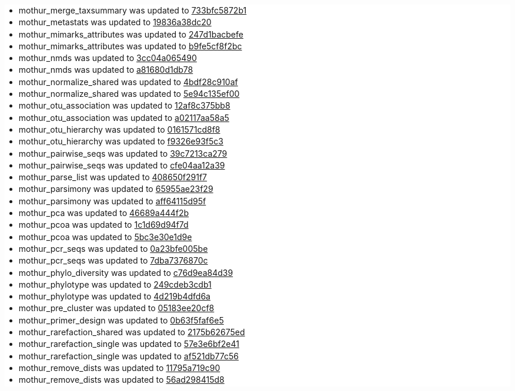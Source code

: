 - mothur_merge_taxsummary was updated to [733bfc5872b1](https://toolshed.g2.bx.psu.edu/view/iuc/mothur_merge_taxsummary/733bfc5872b1)
- mothur_metastats was updated to [19836a38dc20](https://toolshed.g2.bx.psu.edu/view/iuc/mothur_metastats/19836a38dc20)
- mothur_mimarks_attributes was updated to [247d1bacbefe](https://toolshed.g2.bx.psu.edu/view/iuc/mothur_mimarks_attributes/247d1bacbefe)
- mothur_mimarks_attributes was updated to [b9fe5cf8f2bc](https://toolshed.g2.bx.psu.edu/view/iuc/mothur_mimarks_attributes/b9fe5cf8f2bc)
- mothur_nmds was updated to [3cc04a065490](https://toolshed.g2.bx.psu.edu/view/iuc/mothur_nmds/3cc04a065490)
- mothur_nmds was updated to [a81680d1db78](https://toolshed.g2.bx.psu.edu/view/iuc/mothur_nmds/a81680d1db78)
- mothur_normalize_shared was updated to [4bdf28c910af](https://toolshed.g2.bx.psu.edu/view/iuc/mothur_normalize_shared/4bdf28c910af)
- mothur_normalize_shared was updated to [5e94c135ef00](https://toolshed.g2.bx.psu.edu/view/iuc/mothur_normalize_shared/5e94c135ef00)
- mothur_otu_association was updated to [12af8c375bb8](https://toolshed.g2.bx.psu.edu/view/iuc/mothur_otu_association/12af8c375bb8)
- mothur_otu_association was updated to [a02117aa58a5](https://toolshed.g2.bx.psu.edu/view/iuc/mothur_otu_association/a02117aa58a5)
- mothur_otu_hierarchy was updated to [0161571cd8f8](https://toolshed.g2.bx.psu.edu/view/iuc/mothur_otu_hierarchy/0161571cd8f8)
- mothur_otu_hierarchy was updated to [f9326e93f5c3](https://toolshed.g2.bx.psu.edu/view/iuc/mothur_otu_hierarchy/f9326e93f5c3)
- mothur_pairwise_seqs was updated to [39c7213ca279](https://toolshed.g2.bx.psu.edu/view/iuc/mothur_pairwise_seqs/39c7213ca279)
- mothur_pairwise_seqs was updated to [cfe04aa12a39](https://toolshed.g2.bx.psu.edu/view/iuc/mothur_pairwise_seqs/cfe04aa12a39)
- mothur_parse_list was updated to [408650f291f7](https://toolshed.g2.bx.psu.edu/view/iuc/mothur_parse_list/408650f291f7)
- mothur_parsimony was updated to [65955ae23f29](https://toolshed.g2.bx.psu.edu/view/iuc/mothur_parsimony/65955ae23f29)
- mothur_parsimony was updated to [aff64115d95f](https://toolshed.g2.bx.psu.edu/view/iuc/mothur_parsimony/aff64115d95f)
- mothur_pca was updated to [46689a444f2b](https://toolshed.g2.bx.psu.edu/view/iuc/mothur_pca/46689a444f2b)
- mothur_pcoa was updated to [1c1d69d94f7d](https://toolshed.g2.bx.psu.edu/view/iuc/mothur_pcoa/1c1d69d94f7d)
- mothur_pcoa was updated to [5bc3e30e1d9e](https://toolshed.g2.bx.psu.edu/view/iuc/mothur_pcoa/5bc3e30e1d9e)
- mothur_pcr_seqs was updated to [0a23bfe005be](https://toolshed.g2.bx.psu.edu/view/iuc/mothur_pcr_seqs/0a23bfe005be)
- mothur_pcr_seqs was updated to [7dba7376870c](https://toolshed.g2.bx.psu.edu/view/iuc/mothur_pcr_seqs/7dba7376870c)
- mothur_phylo_diversity was updated to [c76d9ea84d39](https://toolshed.g2.bx.psu.edu/view/iuc/mothur_phylo_diversity/c76d9ea84d39)
- mothur_phylotype was updated to [249cdeb3cdb1](https://toolshed.g2.bx.psu.edu/view/iuc/mothur_phylotype/249cdeb3cdb1)
- mothur_phylotype was updated to [4d219b4dfd6a](https://toolshed.g2.bx.psu.edu/view/iuc/mothur_phylotype/4d219b4dfd6a)
- mothur_pre_cluster was updated to [05183ee20cf8](https://toolshed.g2.bx.psu.edu/view/iuc/mothur_pre_cluster/05183ee20cf8)
- mothur_primer_design was updated to [0b63f5faf6e5](https://toolshed.g2.bx.psu.edu/view/iuc/mothur_primer_design/0b63f5faf6e5)
- mothur_rarefaction_shared was updated to [2175b62675ed](https://toolshed.g2.bx.psu.edu/view/iuc/mothur_rarefaction_shared/2175b62675ed)
- mothur_rarefaction_single was updated to [57e3e6bf2e41](https://toolshed.g2.bx.psu.edu/view/iuc/mothur_rarefaction_single/57e3e6bf2e41)
- mothur_rarefaction_single was updated to [af521db77c56](https://toolshed.g2.bx.psu.edu/view/iuc/mothur_rarefaction_single/af521db77c56)
- mothur_remove_dists was updated to [11795a719c90](https://toolshed.g2.bx.psu.edu/view/iuc/mothur_remove_dists/11795a719c90)
- mothur_remove_dists was updated to [56ad298415d8](https://toolshed.g2.bx.psu.edu/view/iuc/mothur_remove_dists/56ad298415d8)